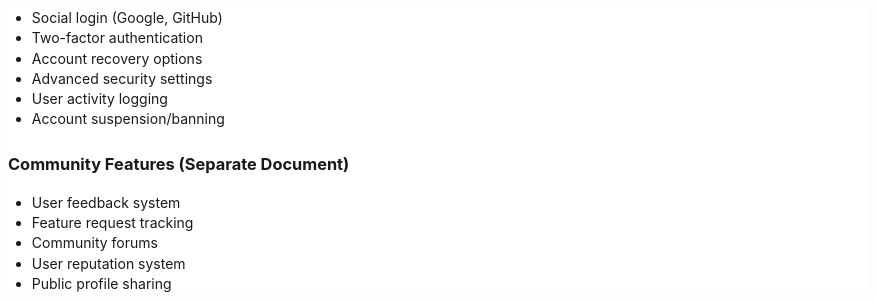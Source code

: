 -   Social login (Google, GitHub)
-   Two-factor authentication
-   Account recovery options
-   Advanced security settings
-   User activity logging
-   Account suspension/banning

### Community Features (Separate Document)

-   User feedback system
-   Feature request tracking
-   Community forums
-   User reputation system
-   Public profile sharing
